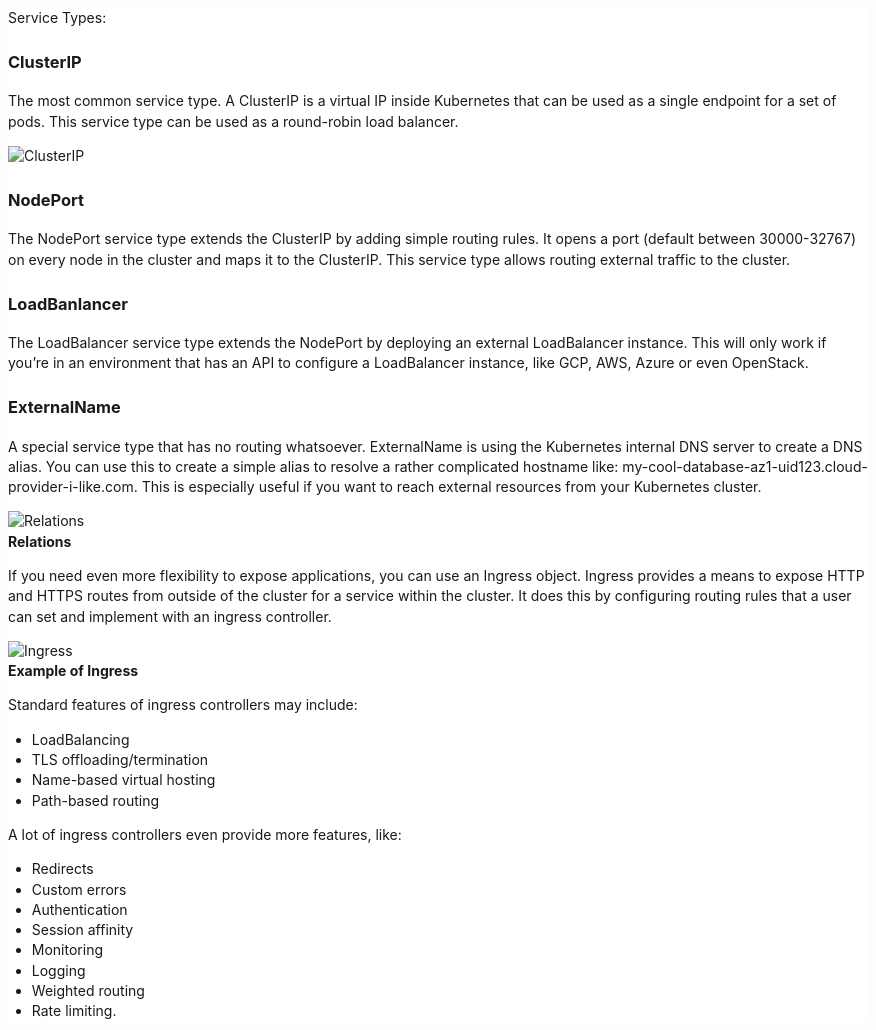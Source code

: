 Service Types:

### ClusterIP

The most common service type. A ClusterIP is a virtual IP inside Kubernetes that can be used as a single endpoint for a set of pods. This service type can be used as a round-robin load balancer.

![ClusterIP](https://d36ai2hkxl16us.cloudfront.net/course-uploads/e0df7fbf-a057-42af-8a1f-590912be5460/p5puunzoutt5-ClusterIP.png)

### NodePort

The NodePort service type extends the ClusterIP by adding simple routing rules. It opens a port (default between 30000-32767) on every node in the cluster and maps it to the ClusterIP. This service type allows routing external traffic to the cluster.

### LoadBanlancer

The LoadBalancer service type extends the NodePort by deploying an external LoadBalancer instance. This will only work if you’re in an environment that has an API to configure a LoadBalancer instance, like GCP, AWS, Azure or even OpenStack.

### ExternalName

A special service type that has no routing whatsoever. ExternalName is using the Kubernetes internal DNS server to create a DNS alias. You can use this to create a simple alias to resolve a rather complicated hostname like: my-cool-database-az1-uid123.cloud-provider-i-like.com. This is especially useful if you want to reach external resources from your Kubernetes cluster.

![Relations](https://d36ai2hkxl16us.cloudfront.net/course-uploads/e0df7fbf-a057-42af-8a1f-590912be5460/i4bg5dt0lejy-ClusterIPNodePortandLoadBalancerextendeachother.png)  
**Relations**

If you need even more flexibility to expose applications, you can use an Ingress object. Ingress provides a means to expose HTTP and HTTPS routes from outside of the cluster for a service within the cluster. It does this by configuring routing rules that a user can set and implement with an ingress controller.

![Ingress](https://d36ai2hkxl16us.cloudfront.net/course-uploads/e0df7fbf-a057-42af-8a1f-590912be5460/gzq2hbu6v0wv-Ingress.png)  
**Example of Ingress**

Standard features of ingress controllers may include:

- LoadBalancing
- TLS offloading/termination
- Name-based virtual hosting
- Path-based routing

A lot of ingress controllers even provide more features, like:

- Redirects
- Custom errors
- Authentication
- Session affinity
- Monitoring
- Logging
- Weighted routing
- Rate limiting.
